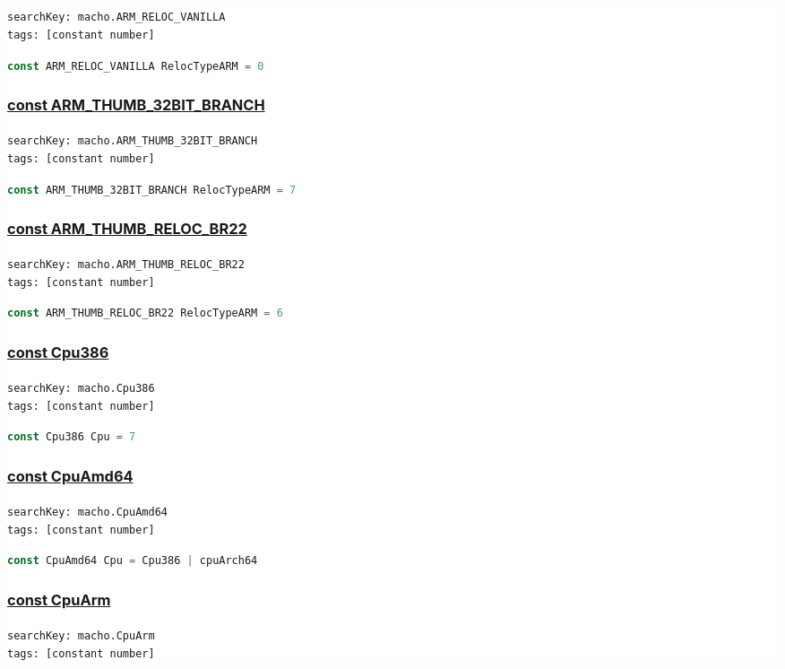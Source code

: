 ```
searchKey: macho.ARM_RELOC_VANILLA
tags: [constant number]
```

```Go
const ARM_RELOC_VANILLA RelocTypeARM = 0
```

### <a id="ARM_THUMB_32BIT_BRANCH" href="#ARM_THUMB_32BIT_BRANCH">const ARM_THUMB_32BIT_BRANCH</a>

```
searchKey: macho.ARM_THUMB_32BIT_BRANCH
tags: [constant number]
```

```Go
const ARM_THUMB_32BIT_BRANCH RelocTypeARM = 7
```

### <a id="ARM_THUMB_RELOC_BR22" href="#ARM_THUMB_RELOC_BR22">const ARM_THUMB_RELOC_BR22</a>

```
searchKey: macho.ARM_THUMB_RELOC_BR22
tags: [constant number]
```

```Go
const ARM_THUMB_RELOC_BR22 RelocTypeARM = 6
```

### <a id="Cpu386" href="#Cpu386">const Cpu386</a>

```
searchKey: macho.Cpu386
tags: [constant number]
```

```Go
const Cpu386 Cpu = 7
```

### <a id="CpuAmd64" href="#CpuAmd64">const CpuAmd64</a>

```
searchKey: macho.CpuAmd64
tags: [constant number]
```

```Go
const CpuAmd64 Cpu = Cpu386 | cpuArch64
```

### <a id="CpuArm" href="#CpuArm">const CpuArm</a>

```
searchKey: macho.CpuArm
tags: [constant number]
```
